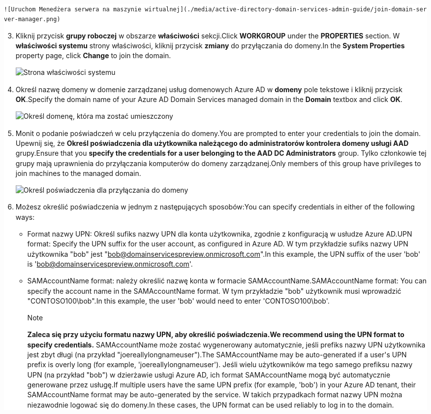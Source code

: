     ![Uruchom Menedżera serwera na maszynie wirtualnej](./media/active-directory-domain-services-admin-guide/join-domain-server-manager.png)
3. <span data-ttu-id="c6e9e-154">Kliknij przycisk **grupy roboczej** w obszarze **właściwości** sekcji.</span><span class="sxs-lookup"><span data-stu-id="c6e9e-154">Click **WORKGROUP** under the **PROPERTIES** section.</span></span> <span data-ttu-id="c6e9e-155">W **właściwości systemu** strony właściwości, kliknij przycisk **zmiany** do przyłączania do domeny.</span><span class="sxs-lookup"><span data-stu-id="c6e9e-155">In the **System Properties** property page, click **Change** to join the domain.</span></span>

    ![Strona właściwości systemu](./media/active-directory-domain-services-admin-guide/join-domain-system-properties.png)
4. <span data-ttu-id="c6e9e-157">Określ nazwę domeny w domenie zarządzanej usług domenowych Azure AD w **domeny** pole tekstowe i kliknij przycisk **OK**.</span><span class="sxs-lookup"><span data-stu-id="c6e9e-157">Specify the domain name of your Azure AD Domain Services managed domain in the **Domain** textbox and click **OK**.</span></span>

    ![Określ domenę, która ma zostać umieszczony](./media/active-directory-domain-services-admin-guide/join-domain-system-properties-specify-domain.png)
5. <span data-ttu-id="c6e9e-159">Monit o podanie poświadczeń w celu przyłączenia do domeny.</span><span class="sxs-lookup"><span data-stu-id="c6e9e-159">You are prompted to enter your credentials to join the domain.</span></span> <span data-ttu-id="c6e9e-160">Upewnij się, że **Określ poświadczenia dla użytkownika należącego do administratorów kontrolera domeny usługi AAD** grupy.</span><span class="sxs-lookup"><span data-stu-id="c6e9e-160">Ensure that you **specify the credentials for a user belonging to the AAD DC Administrators** group.</span></span> <span data-ttu-id="c6e9e-161">Tylko członkowie tej grupy mają uprawnienia do przyłączania komputerów do domeny zarządzanej.</span><span class="sxs-lookup"><span data-stu-id="c6e9e-161">Only members of this group have privileges to join machines to the managed domain.</span></span>

    ![Określ poświadczenia dla przyłączania do domeny](./media/active-directory-domain-services-admin-guide/join-domain-system-properties-specify-credentials.png)
6. <span data-ttu-id="c6e9e-163">Możesz określić poświadczenia w jednym z następujących sposobów:</span><span class="sxs-lookup"><span data-stu-id="c6e9e-163">You can specify credentials in either of the following ways:</span></span>

   * <span data-ttu-id="c6e9e-164">Format nazwy UPN: Określ sufiks nazwy UPN dla konta użytkownika, zgodnie z konfiguracją w usłudze Azure AD.</span><span class="sxs-lookup"><span data-stu-id="c6e9e-164">UPN format: Specify the UPN suffix for the user account, as configured in Azure AD.</span></span> <span data-ttu-id="c6e9e-165">W tym przykładzie sufiks nazwy UPN użytkownika "bob" jest "bob@domainservicespreview.onmicrosoft.com".</span><span class="sxs-lookup"><span data-stu-id="c6e9e-165">In this example, the UPN suffix of the user 'bob' is 'bob@domainservicespreview.onmicrosoft.com'.</span></span>
   * <span data-ttu-id="c6e9e-166">SAMAccountName format: należy określić nazwę konta w formacie SAMAccountName.</span><span class="sxs-lookup"><span data-stu-id="c6e9e-166">SAMAccountName format: You can specify the account name in the SAMAccountName format.</span></span> <span data-ttu-id="c6e9e-167">W tym przykładzie "bob" użytkownik musi wprowadzić "CONTOSO100\bob".</span><span class="sxs-lookup"><span data-stu-id="c6e9e-167">In this example, the user 'bob' would need to enter 'CONTOSO100\bob'.</span></span>

     > [!NOTE]
     > <span data-ttu-id="c6e9e-168">**Zaleca się przy użyciu formatu nazwy UPN, aby określić poświadczenia.**</span><span class="sxs-lookup"><span data-stu-id="c6e9e-168">**We recommend using the UPN format to specify credentials.**</span></span> <span data-ttu-id="c6e9e-169">SAMAccountName może zostać wygenerowany automatycznie, jeśli prefiks nazwy UPN użytkownika jest zbyt długi (na przykład "joereallylongnameuser").</span><span class="sxs-lookup"><span data-stu-id="c6e9e-169">The SAMAccountName may be auto-generated if a user's UPN prefix is overly long (for example, 'joereallylongnameuser').</span></span> <span data-ttu-id="c6e9e-170">Jeśli wielu użytkowników ma tego samego prefiksu nazwy UPN (na przykład "bob") w dzierżawie usługi Azure AD, ich format SAMAccountName mogą być automatycznie generowane przez usługę.</span><span class="sxs-lookup"><span data-stu-id="c6e9e-170">If multiple users have the same UPN prefix (for example, 'bob') in your Azure AD tenant, their SAMAccountName format may be auto-generated by the service.</span></span> <span data-ttu-id="c6e9e-171">W takich przypadkach format nazwy UPN można niezawodnie logować się do domeny.</span><span class="sxs-lookup"><span data-stu-id="c6e9e-171">In these cases, the UPN format can be used reliably to log in to the domain.</span></span>
     >
     >